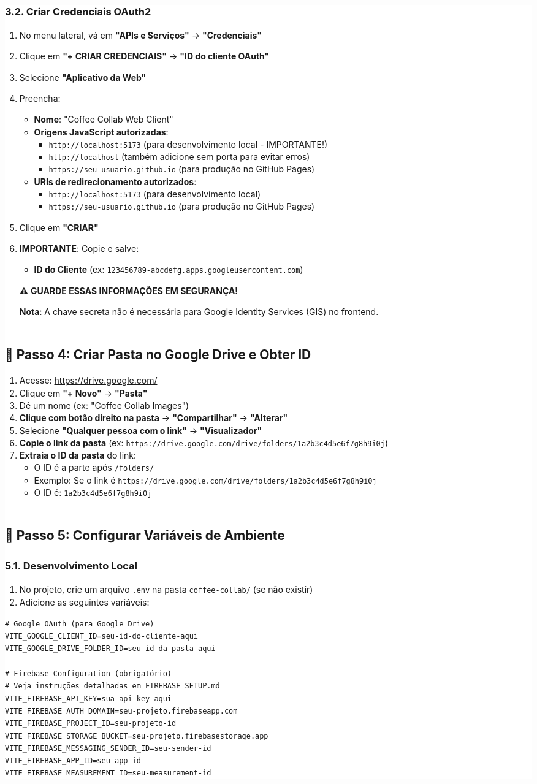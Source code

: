 ### 3.2. Criar Credenciais OAuth2

1. No menu lateral, vá em **"APIs e Serviços"** → **"Credenciais"**
2. Clique em **"+ CRIAR CREDENCIAIS"** → **"ID do cliente OAuth"**
3. Selecione **"Aplicativo da Web"**
4. Preencha:
   - **Nome**: "Coffee Collab Web Client"
   - **Origens JavaScript autorizadas**: 
     - `http://localhost:5173` (para desenvolvimento local - IMPORTANTE!)
     - `http://localhost` (também adicione sem porta para evitar erros)
     - `https://seu-usuario.github.io` (para produção no GitHub Pages)
   - **URIs de redirecionamento autorizados**:
     - `http://localhost:5173` (para desenvolvimento local)
     - `https://seu-usuario.github.io` (para produção no GitHub Pages)
5. Clique em **"CRIAR"**
6. **IMPORTANTE**: Copie e salve:
   - **ID do Cliente** (ex: `123456789-abcdefg.apps.googleusercontent.com`)
   
   ⚠️ **GUARDE ESSAS INFORMAÇÕES EM SEGURANÇA!**
   
   **Nota**: A chave secreta não é necessária para Google Identity Services (GIS) no frontend.

---

## 🔧 Passo 4: Criar Pasta no Google Drive e Obter ID

1. Acesse: https://drive.google.com/
2. Clique em **"+ Novo"** → **"Pasta"**
3. Dê um nome (ex: "Coffee Collab Images")
4. **Clique com botão direito na pasta** → **"Compartilhar"** → **"Alterar"**
5. Selecione **"Qualquer pessoa com o link"** → **"Visualizador"**
6. **Copie o link da pasta** (ex: `https://drive.google.com/drive/folders/1a2b3c4d5e6f7g8h9i0j`)
7. **Extraia o ID da pasta** do link:
   - O ID é a parte após `/folders/`
   - Exemplo: Se o link é `https://drive.google.com/drive/folders/1a2b3c4d5e6f7g8h9i0j`
   - O ID é: `1a2b3c4d5e6f7g8h9i0j`

---

## 🔧 Passo 5: Configurar Variáveis de Ambiente

### 5.1. Desenvolvimento Local

1. No projeto, crie um arquivo `.env` na pasta `coffee-collab/` (se não existir)
2. Adicione as seguintes variáveis:

```env
# Google OAuth (para Google Drive)
VITE_GOOGLE_CLIENT_ID=seu-id-do-cliente-aqui
VITE_GOOGLE_DRIVE_FOLDER_ID=seu-id-da-pasta-aqui

# Firebase Configuration (obrigatório)
# Veja instruções detalhadas em FIREBASE_SETUP.md
VITE_FIREBASE_API_KEY=sua-api-key-aqui
VITE_FIREBASE_AUTH_DOMAIN=seu-projeto.firebaseapp.com
VITE_FIREBASE_PROJECT_ID=seu-projeto-id
VITE_FIREBASE_STORAGE_BUCKET=seu-projeto.firebasestorage.app
VITE_FIREBASE_MESSAGING_SENDER_ID=seu-sender-id
VITE_FIREBASE_APP_ID=seu-app-id
VITE_FIREBASE_MEASUREMENT_ID=seu-measurement-id
```
